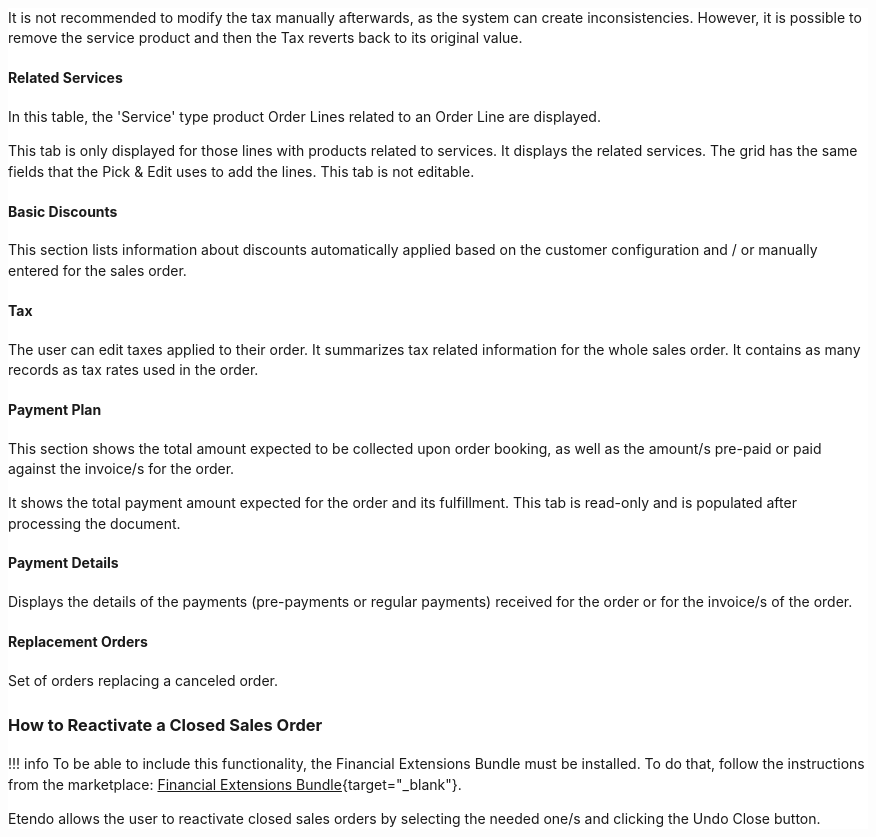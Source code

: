 It is not recommended to modify the tax manually afterwards, as the system can create inconsistencies. However, it is possible to remove the service product and then the Tax reverts back to its original value.

#### **Related Services**

In this table, the 'Service' type product Order Lines related to an Order Line are displayed.

This tab is only displayed for those lines with products related to services. It displays the related services. The grid has the same fields that the Pick & Edit uses to add the lines. This tab is not editable.

#### **Basic Discounts**

This section lists information about discounts automatically applied based on the customer configuration and / or manually entered for the sales order.

#### **Tax**

The user can edit taxes applied to their order. It summarizes tax related information for the whole sales order. It contains as many records as tax rates used in the order.

#### **Payment Plan**

This section shows the total amount expected to be collected upon order booking, as well as the amount/s pre-paid or paid against the invoice/s for the order.

It shows the total payment amount expected for the order and its fulfillment. This tab is read-only and is populated after processing the document.

#### **Payment Details**

Displays the details of the payments (pre-payments or regular payments) received for the order or for the invoice/s of the order.

#### **Replacement Orders**

Set of orders replacing a canceled order.

### How to Reactivate a Closed Sales Order

!!! info
    To be able to include this functionality, the Financial Extensions Bundle must be installed. To do that, follow the instructions from the marketplace: [Financial Extensions Bundle](https://marketplace.etendo.cloud/#/product-details?module=9876ABEF90CC4ABABFC399544AC14558){target="_blank"}.

Etendo allows the user to reactivate closed sales orders by selecting the needed one/s and clicking the Undo Close button.
